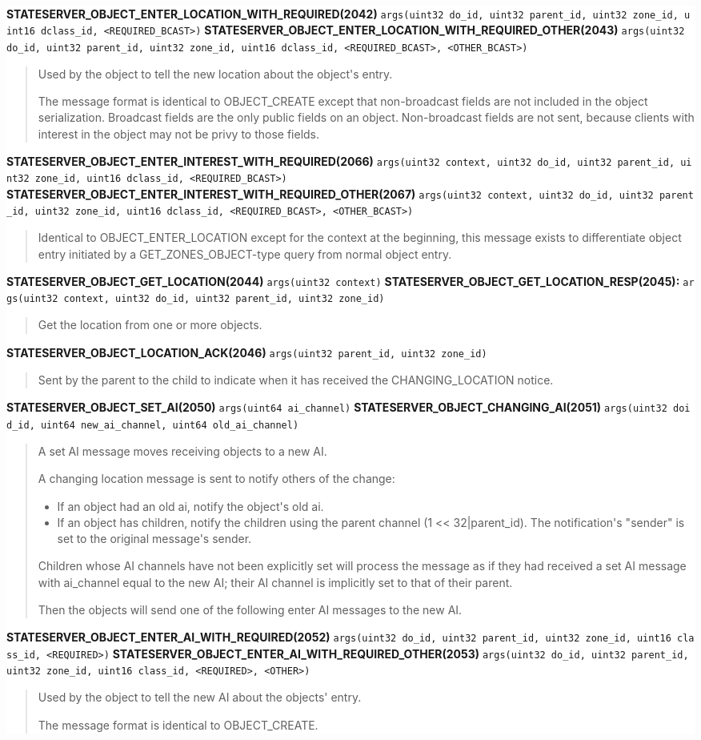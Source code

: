 
**STATESERVER_OBJECT_ENTER_LOCATION_WITH_REQUIRED(2042)**
    `args(uint32 do_id, uint32 parent_id, uint32 zone_id,
          uint16 dclass_id, <REQUIRED_BCAST>)`
**STATESERVER_OBJECT_ENTER_LOCATION_WITH_REQUIRED_OTHER(2043)**
    `args(uint32 do_id, uint32 parent_id, uint32 zone_id,
          uint16 dclass_id, <REQUIRED_BCAST>, <OTHER_BCAST>)`
> Used by the object to tell the new location about the object's entry.
>
> The message format is identical to OBJECT_CREATE except that non-broadcast
> fields are not included in the object serialization.  Broadcast fields are the
> only public fields on an object.  Non-broadcast fields are not sent, because
> clients with interest in the object may not be privy to those fields.


**STATESERVER_OBJECT_ENTER_INTEREST_WITH_REQUIRED(2066)**
    `args(uint32 context, uint32 do_id, uint32 parent_id, uint32 zone_id,
          uint16 dclass_id, <REQUIRED_BCAST>)`
**STATESERVER_OBJECT_ENTER_INTEREST_WITH_REQUIRED_OTHER(2067)**
    `args(uint32 context, uint32 do_id, uint32 parent_id, uint32 zone_id,
          uint16 dclass_id, <REQUIRED_BCAST>, <OTHER_BCAST>)`
> Identical to OBJECT_ENTER_LOCATION except for the context at the beginning,
> this message exists to differentiate object entry initiated by a GET_ZONES_OBJECT-type
> query from normal object entry.


**STATESERVER_OBJECT_GET_LOCATION(2044)** `args(uint32 context)`
**STATESERVER_OBJECT_GET_LOCATION_RESP(2045):**
    `args(uint32 context, uint32 do_id, uint32 parent_id, uint32 zone_id)`
> Get the location from one or more objects.


**STATESERVER_OBJECT_LOCATION_ACK(2046)** `args(uint32 parent_id, uint32 zone_id)`
> Sent by the parent to the child to indicate when it has received the
> CHANGING_LOCATION notice.


**STATESERVER_OBJECT_SET_AI(2050)** `args(uint64 ai_channel)`
**STATESERVER_OBJECT_CHANGING_AI(2051)**
    `args(uint32 doid_id, uint64 new_ai_channel, uint64 old_ai_channel)`
> A set AI message moves receiving objects to a new AI.
>
> A changing location message is sent to notify others of the change:
>  - If an object had an old ai, notify the object's old ai.
>  - If an object has children, notify the children using the parent channel (1 << 32|parent_id).
> The notification's "sender" is set to the original message's sender.
>
> Children whose AI channels have not been explicitly set will process the message
> as if they had received a set AI message with ai_channel equal to the new AI;
> their AI channel is implicitly set to that of their parent.
>
> Then the objects will send one of the following enter AI messages to the new AI.


**STATESERVER_OBJECT_ENTER_AI_WITH_REQUIRED(2052)**
    `args(uint32 do_id, uint32 parent_id, uint32 zone_id,
          uint16 class_id, <REQUIRED>)`
**STATESERVER_OBJECT_ENTER_AI_WITH_REQUIRED_OTHER(2053)**
    `args(uint32 do_id, uint32 parent_id, uint32 zone_id,
          uint16 class_id, <REQUIRED>, <OTHER>)`
> Used by the object to tell the new AI about the objects' entry.
>
> The message format is identical to OBJECT_CREATE.
